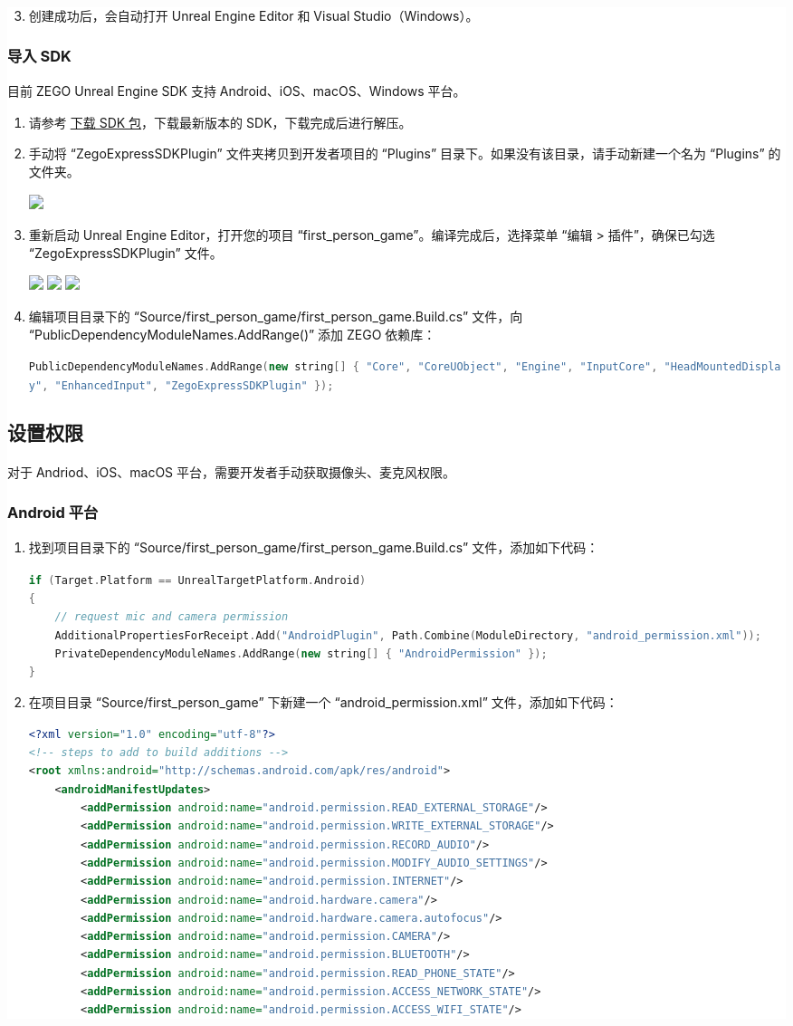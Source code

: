 3. 创建成功后，会自动打开 Unreal Engine Editor 和 Visual Studio（Windows）。
</Accordion>

### 导入 SDK

目前 ZEGO Unreal Engine SDK 支持 Android、iOS、macOS、Windows 平台。

1. 请参考 [下载 SDK 包](https://doc-zh.zego.im/article/17989)，下载最新版本的 SDK，下载完成后进行解压。

2. 手动将 “ZegoExpressSDKPlugin” 文件夹拷贝到开发者项目的 “Plugins” 目录下。如果没有该目录，请手动新建一个名为 “Plugins” 的文件夹。

    <Frame width="512" height="auto" caption=""><img src="https://doc-media.zego.im/sdk-doc/Pics/Express/UE/ue_copy_plugin.png" /></Frame>

3. 重新启动 Unreal Engine Editor，打开您的项目 “first_person_game”。编译完成后，选择菜单 “编辑 > 插件”，确保已勾选 “ZegoExpressSDKPlugin” 文件。

    <Frame width="512" height="auto" caption=""><img src="https://doc-media.zego.im/sdk-doc/Pics/Express/UE/ue_plugin_import.png" /></Frame>
    <Frame width="512" height="auto" caption=""><img src="https://doc-media.zego.im/sdk-doc/Pics/Express/UE/ue_plugin_import_1.png" /></Frame>
    <Frame width="512" height="auto" caption=""><img src="https://doc-media.zego.im/sdk-doc/Pics/Express/UE/ue_plugin_import_2.png" /></Frame>

4. 编辑项目目录下的 “Source/first_person_game/first_person_game.Build.cs” 文件，向 “PublicDependencyModuleNames.AddRange()” 添加 ZEGO 依赖库：

    ```cpp
    PublicDependencyModuleNames.AddRange(new string[] { "Core", "CoreUObject", "Engine", "InputCore", "HeadMountedDisplay", "EnhancedInput", "ZegoExpressSDKPlugin" });
    ```


## 设置权限

对于 Andriod、iOS、macOS 平台，需要开发者手动获取摄像头、麦克风权限。

### Android 平台

1. 找到项目目录下的 “Source/first_person_game/first_person_game.Build.cs” 文件，添加如下代码：

    ```cpp
    if (Target.Platform == UnrealTargetPlatform.Android)
    {
        // request mic and camera permission
        AdditionalPropertiesForReceipt.Add("AndroidPlugin", Path.Combine(ModuleDirectory, "android_permission.xml"));
        PrivateDependencyModuleNames.AddRange(new string[] { "AndroidPermission" });
    }
    ```

2. 在项目目录 “Source/first_person_game” 下新建一个 “android_permission.xml” 文件，添加如下代码：

    ```xml
    <?xml version="1.0" encoding="utf-8"?>
    <!-- steps to add to build additions -->
    <root xmlns:android="http://schemas.android.com/apk/res/android">
        <androidManifestUpdates>
            <addPermission android:name="android.permission.READ_EXTERNAL_STORAGE"/>
            <addPermission android:name="android.permission.WRITE_EXTERNAL_STORAGE"/>
            <addPermission android:name="android.permission.RECORD_AUDIO"/>
            <addPermission android:name="android.permission.MODIFY_AUDIO_SETTINGS"/>
            <addPermission android:name="android.permission.INTERNET"/>
            <addPermission android:name="android.hardware.camera"/>
            <addPermission android:name="android.hardware.camera.autofocus"/>
            <addPermission android:name="android.permission.CAMERA"/>
            <addPermission android:name="android.permission.BLUETOOTH"/>
            <addPermission android:name="android.permission.READ_PHONE_STATE"/>
            <addPermission android:name="android.permission.ACCESS_NETWORK_STATE"/>
            <addPermission android:name="android.permission.ACCESS_WIFI_STATE"/>
